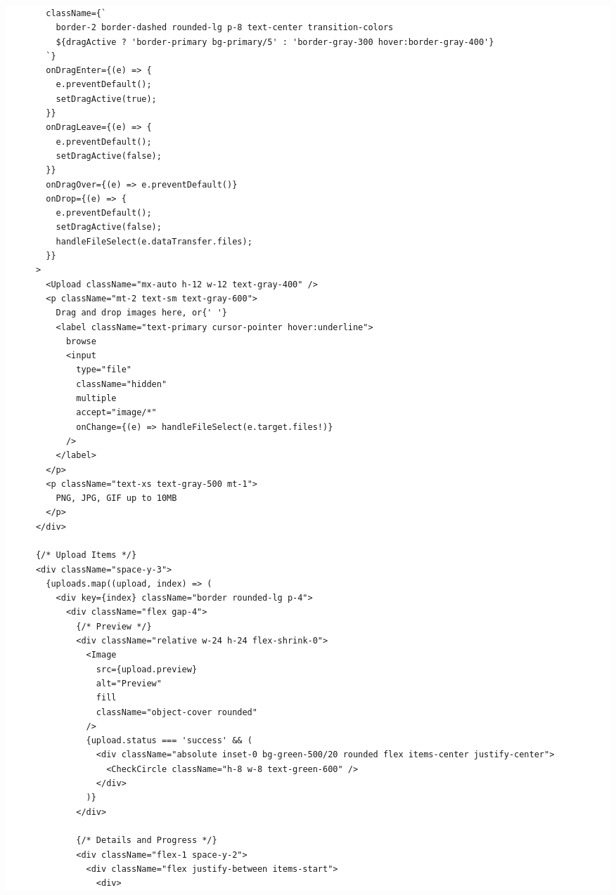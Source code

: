 ```tsx
        className={`
          border-2 border-dashed rounded-lg p-8 text-center transition-colors
          ${dragActive ? 'border-primary bg-primary/5' : 'border-gray-300 hover:border-gray-400'}
        `}
        onDragEnter={(e) => {
          e.preventDefault();
          setDragActive(true);
        }}
        onDragLeave={(e) => {
          e.preventDefault();
          setDragActive(false);
        }}
        onDragOver={(e) => e.preventDefault()}
        onDrop={(e) => {
          e.preventDefault();
          setDragActive(false);
          handleFileSelect(e.dataTransfer.files);
        }}
      >
        <Upload className="mx-auto h-12 w-12 text-gray-400" />
        <p className="mt-2 text-sm text-gray-600">
          Drag and drop images here, or{' '}
          <label className="text-primary cursor-pointer hover:underline">
            browse
            <input
              type="file"
              className="hidden"
              multiple
              accept="image/*"
              onChange={(e) => handleFileSelect(e.target.files!)}
            />
          </label>
        </p>
        <p className="text-xs text-gray-500 mt-1">
          PNG, JPG, GIF up to 10MB
        </p>
      </div>

      {/* Upload Items */}
      <div className="space-y-3">
        {uploads.map((upload, index) => (
          <div key={index} className="border rounded-lg p-4">
            <div className="flex gap-4">
              {/* Preview */}
              <div className="relative w-24 h-24 flex-shrink-0">
                <Image
                  src={upload.preview}
                  alt="Preview"
                  fill
                  className="object-cover rounded"
                />
                {upload.status === 'success' && (
                  <div className="absolute inset-0 bg-green-500/20 rounded flex items-center justify-center">
                    <CheckCircle className="h-8 w-8 text-green-600" />
                  </div>
                )}
              </div>

              {/* Details and Progress */}
              <div className="flex-1 space-y-2">
                <div className="flex justify-between items-start">
                  <div>
```